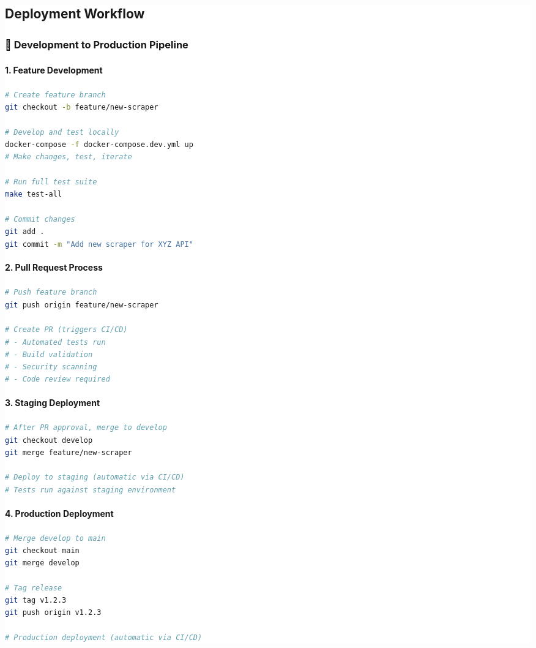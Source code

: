 ## Deployment Workflow

### 🚀 **Development to Production Pipeline**

#### 1. Feature Development
```bash
# Create feature branch
git checkout -b feature/new-scraper

# Develop and test locally
docker-compose -f docker-compose.dev.yml up
# Make changes, test, iterate

# Run full test suite
make test-all

# Commit changes
git add .
git commit -m "Add new scraper for XYZ API"
```

#### 2. Pull Request Process
```bash
# Push feature branch
git push origin feature/new-scraper

# Create PR (triggers CI/CD)
# - Automated tests run
# - Build validation
# - Security scanning
# - Code review required
```

#### 3. Staging Deployment
```bash
# After PR approval, merge to develop
git checkout develop
git merge feature/new-scraper

# Deploy to staging (automatic via CI/CD)
# Tests run against staging environment
```

#### 4. Production Deployment
```bash
# Merge develop to main
git checkout main
git merge develop

# Tag release
git tag v1.2.3
git push origin v1.2.3

# Production deployment (automatic via CI/CD)
```
